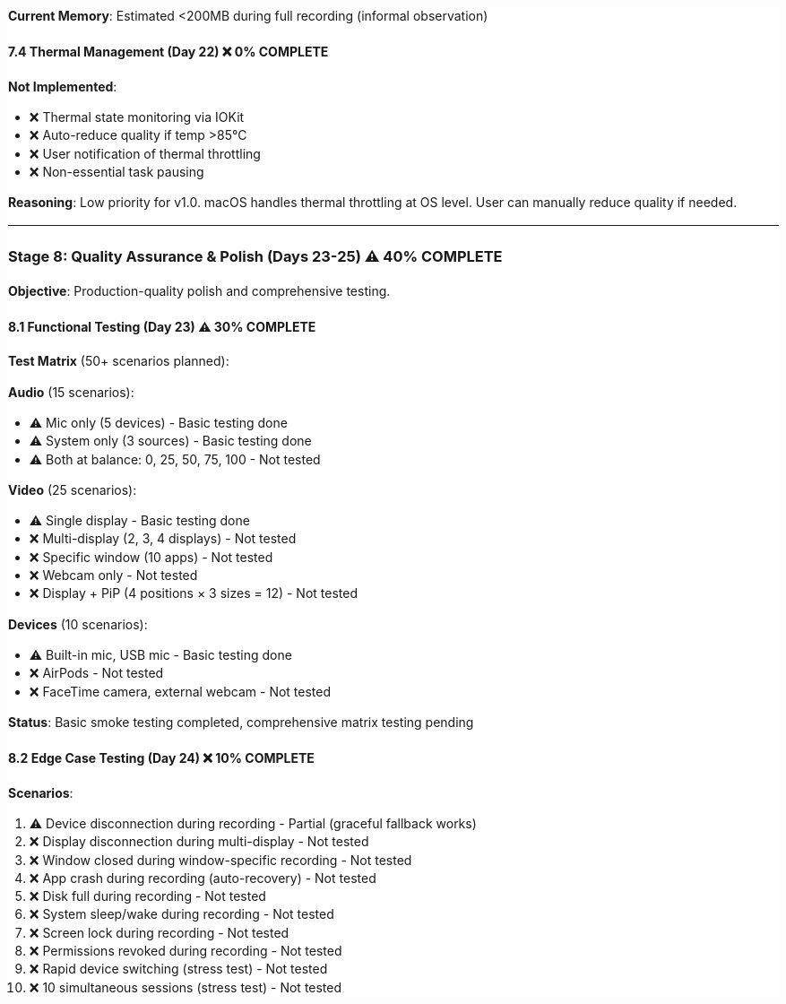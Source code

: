 **Current Memory**: Estimated <200MB during full recording (informal observation)

#### 7.4 Thermal Management (Day 22) ❌ **0% COMPLETE**

**Not Implemented**:
- ❌ Thermal state monitoring via IOKit
- ❌ Auto-reduce quality if temp >85°C
- ❌ User notification of thermal throttling
- ❌ Non-essential task pausing

**Reasoning**: Low priority for v1.0. macOS handles thermal throttling at OS level. User can manually reduce quality if needed.

---

### Stage 8: Quality Assurance & Polish (Days 23-25) ⚠️ **40% COMPLETE**

**Objective**: Production-quality polish and comprehensive testing.

#### 8.1 Functional Testing (Day 23) ⚠️ **30% COMPLETE**

**Test Matrix** (50+ scenarios planned):

**Audio** (15 scenarios):
- ⚠️ Mic only (5 devices) - Basic testing done
- ⚠️ System only (3 sources) - Basic testing done
- ⚠️ Both at balance: 0, 25, 50, 75, 100 - Not tested

**Video** (25 scenarios):
- ⚠️ Single display - Basic testing done
- ❌ Multi-display (2, 3, 4 displays) - Not tested
- ❌ Specific window (10 apps) - Not tested
- ❌ Webcam only - Not tested
- ❌ Display + PiP (4 positions × 3 sizes = 12) - Not tested

**Devices** (10 scenarios):
- ⚠️ Built-in mic, USB mic - Basic testing done
- ❌ AirPods - Not tested
- ❌ FaceTime camera, external webcam - Not tested

**Status**: Basic smoke testing completed, comprehensive matrix testing pending

#### 8.2 Edge Case Testing (Day 24) ❌ **10% COMPLETE**

**Scenarios**:
1. ⚠️ Device disconnection during recording - Partial (graceful fallback works)
2. ❌ Display disconnection during multi-display - Not tested
3. ❌ Window closed during window-specific recording - Not tested
4. ❌ App crash during recording (auto-recovery) - Not tested
5. ❌ Disk full during recording - Not tested
6. ❌ System sleep/wake during recording - Not tested
7. ❌ Screen lock during recording - Not tested
8. ❌ Permissions revoked during recording - Not tested
9. ❌ Rapid device switching (stress test) - Not tested
10. ❌ 10 simultaneous sessions (stress test) - Not tested
